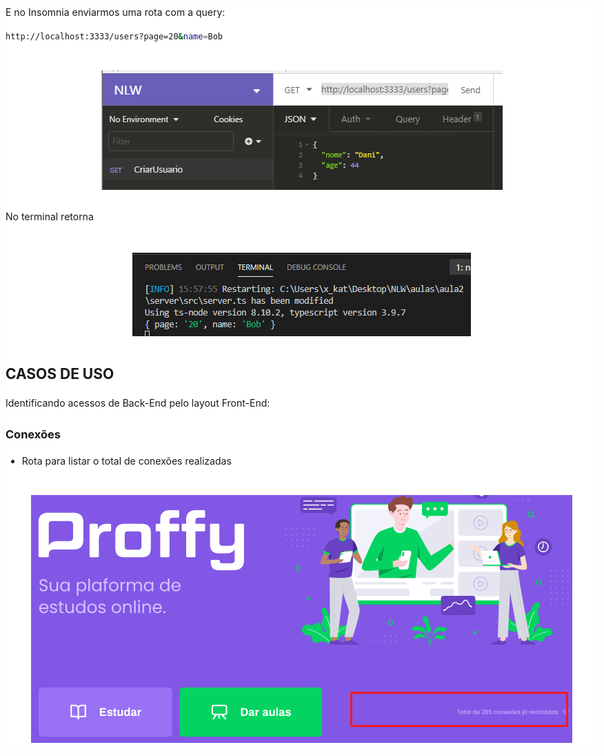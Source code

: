 
E no Insomnia enviarmos uma rota com a query:
```bash
http://localhost:3333/users?page=20&name=Bob
```

<h1 align="center">
    <img alt="Missing Image" src="https://raw.githubusercontent.com/shyoutarou/NLW2_Web/master/.github/routequeryinsomnia.png" />
    <br>
</h1>

No terminal retorna

<h1 align="center">
    <img alt="Missing Image" src="https://raw.githubusercontent.com/shyoutarou/NLW2_Web/master/.github/routequeryreturn.png" />
    <br>
</h1>


## CASOS DE USO

Identificando acessos de Back-End pelo layout Front-End:

### Conexões
- Rota para listar o total de conexões realizadas

<h1 align="center">
    <img alt="Missing Image" src="https://raw.githubusercontent.com/shyoutarou/NLW2_Web/master/.github/rotaconections.png" />
    <br>
</h1>
